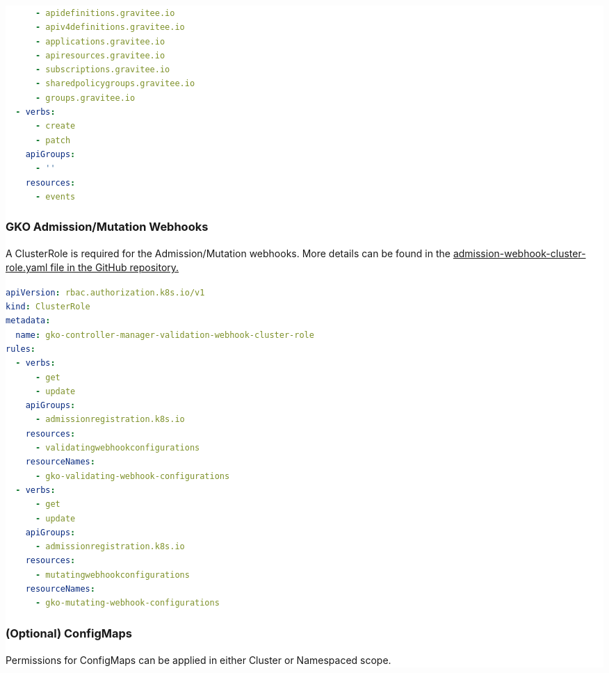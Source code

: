 ```yaml
      - apidefinitions.gravitee.io
      - apiv4definitions.gravitee.io
      - applications.gravitee.io
      - apiresources.gravitee.io
      - subscriptions.gravitee.io
      - sharedpolicygroups.gravitee.io
      - groups.gravitee.io
  - verbs:
      - create
      - patch
    apiGroups:
      - ''
    resources:
      - events
```

### GKO Admission/Mutation Webhooks

A ClusterRole is required for the Admission/Mutation webhooks. More details can be found in the [admission-webhook-cluster-role.yaml file in the GitHub repository.](https://www.google.com/search?q=https://github.com/gravitee-io/gravitee-kubernetes-operator/blob/master/helm/gko/templates/rbac/admission-webhook-cluster-role.yaml)

```yaml
apiVersion: rbac.authorization.k8s.io/v1
kind: ClusterRole
metadata:
  name: gko-controller-manager-validation-webhook-cluster-role
rules:
  - verbs:
      - get
      - update
    apiGroups:
      - admissionregistration.k8s.io
    resources:
      - validatingwebhookconfigurations
    resourceNames:
      - gko-validating-webhook-configurations
  - verbs:
      - get
      - update
    apiGroups:
      - admissionregistration.k8s.io
    resources:
      - mutatingwebhookconfigurations
    resourceNames:
      - gko-mutating-webhook-configurations
```

### (Optional) ConfigMaps

Permissions for ConfigMaps can be applied in either Cluster or Namespaced scope.
